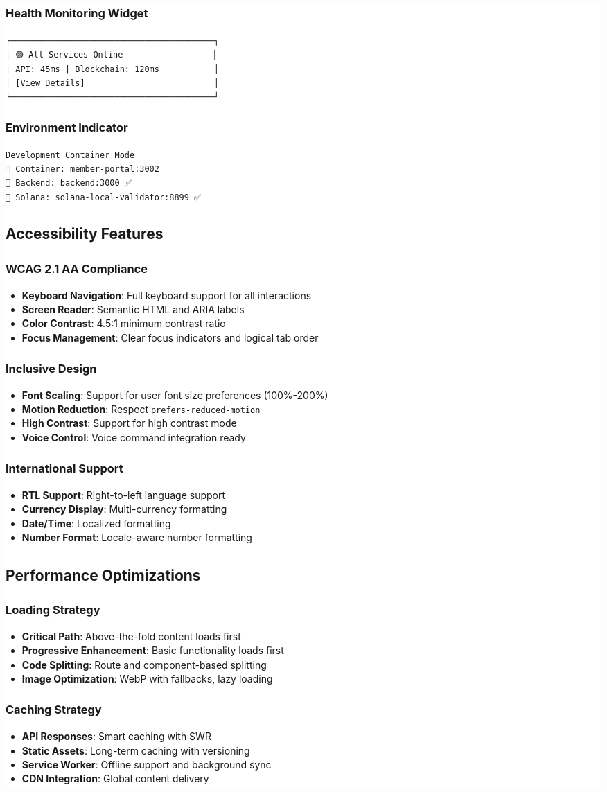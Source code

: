 ### Health Monitoring Widget
```
┌─────────────────────────────────────────┐
│ 🟢 All Services Online                  │
│ API: 45ms | Blockchain: 120ms           │
│ [View Details]                          │
└─────────────────────────────────────────┘
```

### Environment Indicator
```
Development Container Mode
🐳 Container: member-portal:3002
📡 Backend: backend:3000 ✅
🔗 Solana: solana-local-validator:8899 ✅
```

## Accessibility Features

### WCAG 2.1 AA Compliance
- **Keyboard Navigation**: Full keyboard support for all interactions
- **Screen Reader**: Semantic HTML and ARIA labels
- **Color Contrast**: 4.5:1 minimum contrast ratio
- **Focus Management**: Clear focus indicators and logical tab order

### Inclusive Design
- **Font Scaling**: Support for user font size preferences (100%-200%)
- **Motion Reduction**: Respect `prefers-reduced-motion`
- **High Contrast**: Support for high contrast mode
- **Voice Control**: Voice command integration ready

### International Support
- **RTL Support**: Right-to-left language support
- **Currency Display**: Multi-currency formatting
- **Date/Time**: Localized formatting
- **Number Format**: Locale-aware number formatting

## Performance Optimizations

### Loading Strategy
- **Critical Path**: Above-the-fold content loads first
- **Progressive Enhancement**: Basic functionality loads first
- **Code Splitting**: Route and component-based splitting
- **Image Optimization**: WebP with fallbacks, lazy loading

### Caching Strategy
- **API Responses**: Smart caching with SWR
- **Static Assets**: Long-term caching with versioning
- **Service Worker**: Offline support and background sync
- **CDN Integration**: Global content delivery
